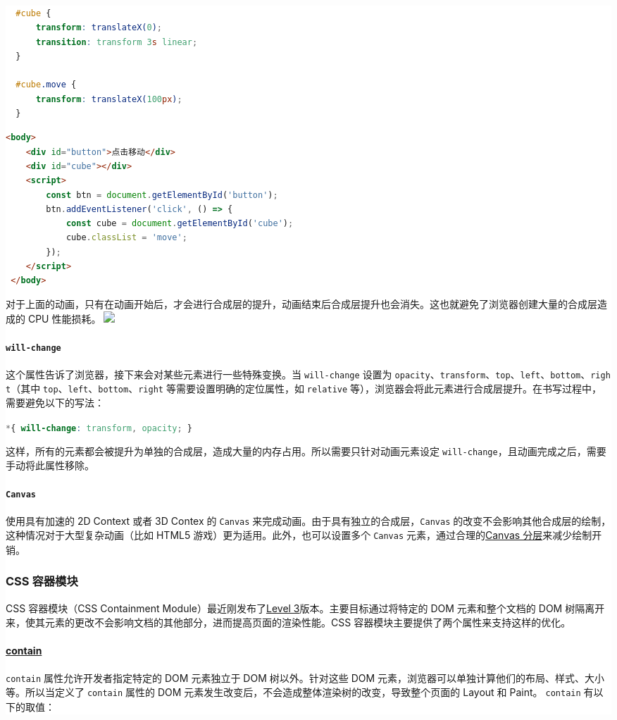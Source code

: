 ```css
  #cube {
      transform: translateX(0);
      transition: transform 3s linear;
  }

  #cube.move {
      transform: translateX(100px);
  }
```

```html
<body>
    <div id="button">点击移动</div>
    <div id="cube"></div>
    <script>
        const btn = document.getElementById('button');
        btn.addEventListener('click', () => {
            const cube = document.getElementById('cube');
            cube.classList = 'move';
        });
    </script>
 </body>
```

对于上面的动画，只有在动画开始后，才会进行合成层的提升，动画结束后合成层提升也会消失。这也就避免了浏览器创建大量的合成层造成的 CPU 性能损耗。
![](https://p6.music.126.net/obj/wo3DlcOGw6DClTvDisK1/12239620510/7226/4d82/aab6/0dc54023148c82d6098fc0705e46a735.webp)

#### `will-change`

这个属性告诉了浏览器，接下来会对某些元素进行一些特殊变换。当 `will-change` 设置为 `opacity`、`transform`、`top`、`left`、`bottom`、`right`（其中 `top`、`left`、`bottom`、`right` 等需要设置明确的定位属性，如 `relative` 等），浏览器会将此元素进行合成层提升。在书写过程中，需要避免以下的写法：

```css
*{ will-change: transform, opacity; }
```

这样，所有的元素都会被提升为单独的合成层，造成大量的内存占用。所以需要只针对动画元素设定 `will-change`，且动画完成之后，需要手动将此属性移除。

#### `Canvas`

使用具有加速的 2D Context 或者 3D Contex 的 `Canvas` 来完成动画。由于具有独立的合成层，`Canvas` 的改变不会影响其他合成层的绘制，这种情况对于大型复杂动画（比如 HTML5 游戏）更为适用。此外，也可以设置多个 `Canvas` 元素，通过合理的[Canvas 分层](https://developer.ibm.com/tutorials/wa-canvashtml5layering/)来减少绘制开销。

### CSS 容器模块

CSS 容器模块（CSS Containment Module）最近刚发布了[Level 3](https://www.w3.org/TR/css-contain-3/)版本。主要目标通过将特定的 DOM 元素和整个文档的 DOM 树隔离开来，使其元素的更改不会影响文档的其他部分，进而提高页面的渲染性能。CSS 容器模块主要提供了两个属性来支持这样的优化。

#### [contain](https://developer.mozilla.org/zh-CN/docs/Web/CSS/contain)

`contain` 属性允许开发者指定特定的 DOM 元素独立于 DOM 树以外。针对这些 DOM 元素，浏览器可以单独计算他们的布局、样式、大小等。所以当定义了 `contain` 属性的 DOM 元素发生改变后，不会造成整体渲染树的改变，导致整个页面的 Layout 和 Paint。
`contain` 有以下的取值：

